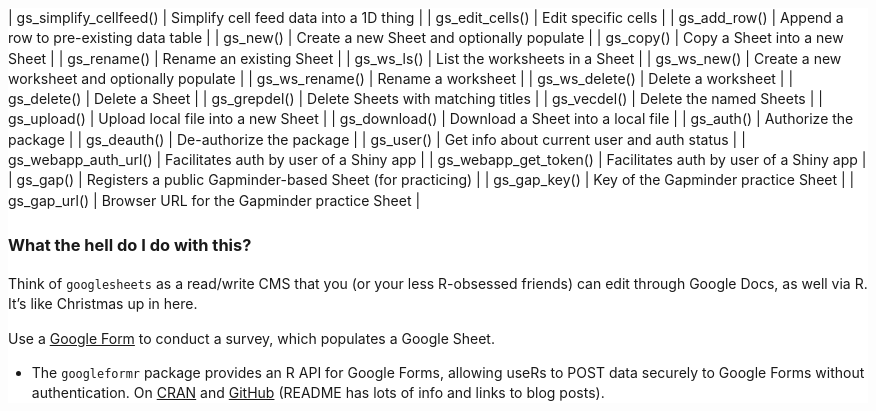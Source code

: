 | gs\_simplify\_cellfeed() | Simplify cell feed data into a 1D thing                   |
| gs\_edit\_cells()        | Edit specific cells                                       |
| gs\_add\_row()           | Append a row to pre-existing data table                   |
| gs\_new()                | Create a new Sheet and optionally populate                |
| gs\_copy()               | Copy a Sheet into a new Sheet                             |
| gs\_rename()             | Rename an existing Sheet                                  |
| gs\_ws\_ls()             | List the worksheets in a Sheet                            |
| gs\_ws\_new()            | Create a new worksheet and optionally populate            |
| gs\_ws\_rename()         | Rename a worksheet                                        |
| gs\_ws\_delete()         | Delete a worksheet                                        |
| gs\_delete()             | Delete a Sheet                                            |
| gs\_grepdel()            | Delete Sheets with matching titles                        |
| gs\_vecdel()             | Delete the named Sheets                                   |
| gs\_upload()             | Upload local file into a new Sheet                        |
| gs\_download()           | Download a Sheet into a local file                        |
| gs\_auth()               | Authorize the package                                     |
| gs\_deauth()             | De-authorize the package                                  |
| gs\_user()               | Get info about current user and auth status               |
| gs\_webapp\_auth\_url()  | Facilitates auth by user of a Shiny app                   |
| gs\_webapp\_get\_token() | Facilitates auth by user of a Shiny app                   |
| gs\_gap()                | Registers a public Gapminder-based Sheet (for practicing) |
| gs\_gap\_key()           | Key of the Gapminder practice Sheet                       |
| gs\_gap\_url()           | Browser URL for the Gapminder practice Sheet              |

### What the hell do I do with this?

Think of `googlesheets` as a read/write CMS that you (or your less
R-obsessed friends) can edit through Google Docs, as well via R. It’s
like Christmas up in here.

Use a [Google Form](http://www.google.com/forms/about/) to conduct a
survey, which populates a Google Sheet.

  - The `googleformr` package provides an R API for Google Forms,
    allowing useRs to POST data securely to Google Forms without
    authentication. On
    [CRAN](https://cran.r-project.org/package=googleformr) and
    [GitHub](https://github.com/data-steve/googleformr) (README has lots
    of info and links to blog posts).
